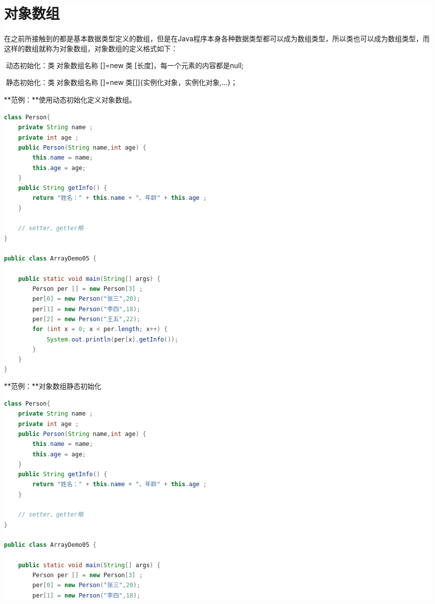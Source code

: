  



# 对象数组

​		在之前所接触到的都是基本数据类型定义的数组，但是在Java程序本身各种数据类型都可以成为数组类型，所以类也可以成为数组类型，而这样的数组就称为对象数组，对象数组的定义格式如下：

​	动态初始化：类 对象数组名称 []=new 类 [长度]，每一个元素的内容都是null;

​	静态初始化：类 对象数组名称 []=new 类[]]{实例化对象，实例化对象,…}；

**范例：**使用动态初始化定义对象数组。

```java
class Person{
	private String name ;
	private int age ;
	public Person(String name,int age) {
		this.name = name;
		this.age = age;
	}
	public String getInfo() {
		return "姓名：" + this.name + "、年龄" + this.age ;
	}
	
	// setter、getter略
}

public class ArrayDemo05 {

	public static void main(String[] args) {
		Person per [] = new Person[3] ;
		per[0] = new Person("张三",20);
		per[1] = new Person("李四",18);
		per[2] = new Person("王五",22);
		for (int x = 0; x < per.length; x++) {
			System.out.println(per[x].getInfo());
		}
	}
}

```

**范例：**对象数组静态初始化

```java
class Person{
	private String name ;
	private int age ;
	public Person(String name,int age) {
		this.name = name;
		this.age = age;
	}
	public String getInfo() {
		return "姓名：" + this.name + "、年龄" + this.age ;
	}
	
	// setter、getter略
}

public class ArrayDemo05 {

	public static void main(String[] args) {
		Person per [] = new Person[3] ;
		per[0] = new Person("张三",20);
		per[1] = new Person("李四",18);
```